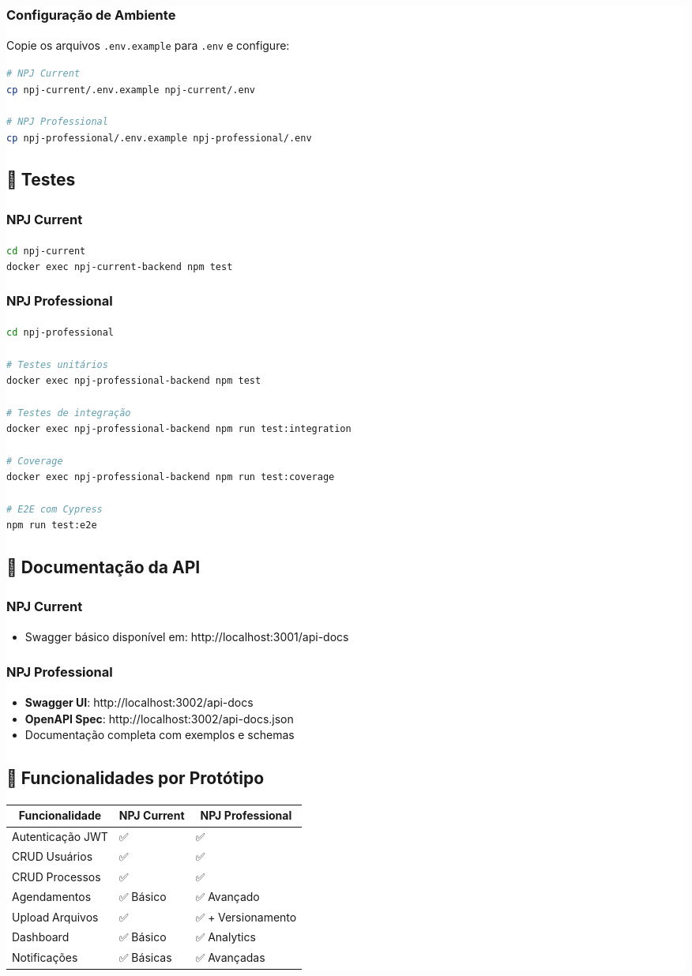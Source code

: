 ### Configuração de Ambiente

Copie os arquivos `.env.example` para `.env` e configure:

```bash
# NPJ Current
cp npj-current/.env.example npj-current/.env

# NPJ Professional
cp npj-professional/.env.example npj-professional/.env
```

## 🧪 Testes

### NPJ Current
```bash
cd npj-current
docker exec npj-current-backend npm test
```

### NPJ Professional
```bash
cd npj-professional

# Testes unitários
docker exec npj-professional-backend npm test

# Testes de integração
docker exec npj-professional-backend npm run test:integration

# Coverage
docker exec npj-professional-backend npm run test:coverage

# E2E com Cypress
npm run test:e2e
```

## 📖 Documentação da API

### NPJ Current
- Swagger básico disponível em: http://localhost:3001/api-docs

### NPJ Professional
- **Swagger UI**: http://localhost:3002/api-docs
- **OpenAPI Spec**: http://localhost:3002/api-docs.json
- Documentação completa com exemplos e schemas

## 🔧 Funcionalidades por Protótipo

| Funcionalidade | NPJ Current | NPJ Professional |
|---------------|-------------|------------------|
| Autenticação JWT | ✅ | ✅ |
| CRUD Usuários | ✅ | ✅ |
| CRUD Processos | ✅ | ✅ |
| Agendamentos | ✅ Básico | ✅ Avançado |
| Upload Arquivos | ✅ | ✅ + Versionamento |
| Dashboard | ✅ Básico | ✅ Analytics |
| Notificações | ✅ Básicas | ✅ Avançadas |